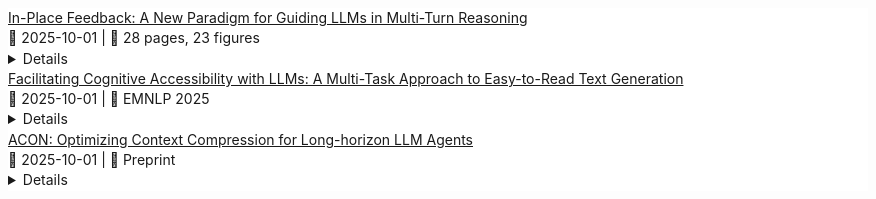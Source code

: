 </div>
<div class="paper-card">
    <div class="paper-title"><a href="http://arxiv.org/abs/2510.00777v1">In-Place Feedback: A New Paradigm for Guiding LLMs in Multi-Turn Reasoning</a></div>
    <div class="paper-meta">
      📅 2025-10-01
      | 💬 28 pages, 23 figures
    </div>
    <details class="paper-abstract">
      Large language models (LLMs) are increasingly studied in the context of multi-turn reasoning, where models iteratively refine their outputs based on user-provided feedback. Such settings are crucial for tasks that require complex reasoning, yet existing feedback paradigms often rely on issuing new messages. LLMs struggle to integrate these reliably, leading to inconsistent improvements. In this work, we introduce in-place feedback, a novel interaction paradigm in which users directly edit an LLM's previous response, and the model conditions on this modified response to generate its revision. Empirical evaluations on diverse reasoning-intensive benchmarks reveal that in-place feedback achieves better performance than conventional multi-turn feedback while using $79.1\%$ fewer tokens. Complementary analyses on controlled environments further demonstrate that in-place feedback resolves a core limitation of multi-turn feedback: models often fail to apply feedback precisely to erroneous parts of the response, leaving errors uncorrected and sometimes introducing new mistakes into previously correct content. These findings suggest that in-place feedback offers a more natural and effective mechanism for guiding LLMs in reasoning-intensive tasks.
    </details>
</div>
<div class="paper-card">
    <div class="paper-title"><a href="http://arxiv.org/abs/2510.00662v1">Facilitating Cognitive Accessibility with LLMs: A Multi-Task Approach to Easy-to-Read Text Generation</a></div>
    <div class="paper-meta">
      📅 2025-10-01
      | 💬 EMNLP 2025
    </div>
    <details class="paper-abstract">
      Simplifying complex texts is essential for ensuring equitable access to information, especially for individuals with cognitive impairments. The Easy-to-Read (ETR) initiative offers a framework for making content accessible to the neurodivergent population, but the manual creation of such texts remains time-consuming and resource-intensive. In this work, we investigate the potential of large language models (LLMs) to automate the generation of ETR content. To address the scarcity of aligned corpora and the specificity of ETR constraints, we propose a multi-task learning (MTL) approach that trains models jointly on text summarization, text simplification, and ETR generation. We explore two different strategies: multi-task retrieval-augmented generation (RAG) for in-context learning, and MTL-LoRA for parameter-efficient fine-tuning. Our experiments with Mistral-7B and LLaMA-3-8B, based on ETR-fr, a new high-quality dataset, demonstrate the benefits of multi-task setups over single-task baselines across all configurations. Moreover, results show that the RAG-based strategy enables generalization in out-of-domain settings, while MTL-LoRA outperforms all learning strategies within in-domain configurations.
    </details>
</div>
<div class="paper-card">
    <div class="paper-title"><a href="http://arxiv.org/abs/2510.00615v1">ACON: Optimizing Context Compression for Long-horizon LLM Agents</a></div>
    <div class="paper-meta">
      📅 2025-10-01
      | 💬 Preprint
    </div>
    <details class="paper-abstract">